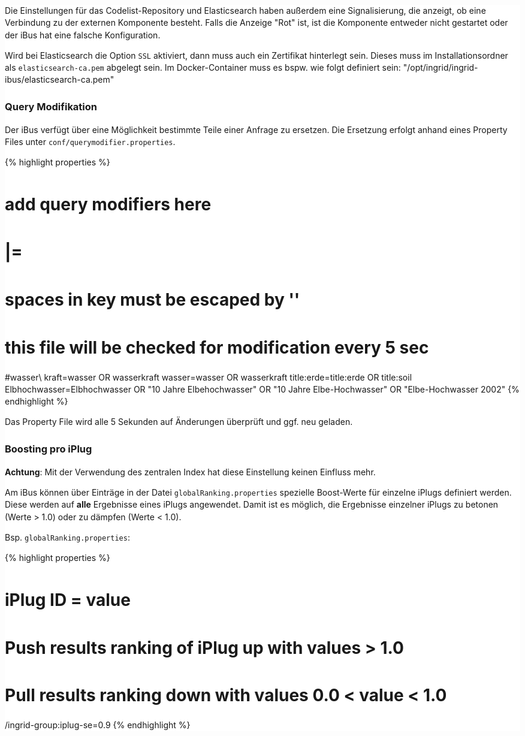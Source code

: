 Die Einstellungen für das Codelist-Repository und Elasticsearch haben außerdem eine Signalisierung, die anzeigt, ob eine
Verbindung zu der externen Komponente besteht. Falls die Anzeige "Rot" ist, ist die Komponente entweder nicht gestartet
oder der iBus hat eine falsche Konfiguration.

Wird bei Elasticsearch die Option `SSL` aktiviert, dann muss auch ein Zertifikat hinterlegt sein. Dieses muss im Installationsordner als `elasticsearch-ca.pem` abgelegt sein. Im Docker-Container muss es bspw. wie folgt definiert sein: "/opt/ingrid/ingrid-ibus/elasticsearch-ca.pem"

### Query Modifikation

Der iBus verfügt über eine Möglichkeit bestimmte Teile einer Anfrage zu ersetzen. Die Ersetzung erfolgt anhand eines
Property Files unter `conf/querymodifier.properties`.

{% highlight properties %}

# add query modifiers here

# <term>|<field>=<ingrid query>

# spaces in key must be escaped by '\'

# this file will be checked for modification every 5 sec

#wasser\ kraft=wasser OR wasserkraft
wasser=wasser OR wasserkraft
title:erde=title:erde OR title:soil
Elbhochwasser=Elbhochwasser OR \"10 Jahre Elbehochwasser\" OR \"10 Jahre Elbe-Hochwasser\" OR \"Elbe-Hochwasser 2002\"
{% endhighlight %}

Das Property File wird alle 5 Sekunden auf Änderungen überprüft und ggf. neu geladen.

### Boosting pro iPlug

**Achtung**: Mit der Verwendung des zentralen Index hat diese Einstellung keinen Einfluss mehr.

Am iBus können über Einträge in der Datei `globalRanking.properties` spezielle Boost-Werte für einzelne iPlugs definiert
werden. Diese werden auf **alle** Ergebnisse eines iPlugs angewendet. Damit ist es möglich, die Ergebnisse einzelner
iPlugs zu betonen (Werte &gt; 1.0) oder zu dämpfen (Werte &lt; 1.0).

Bsp. `globalRanking.properties`:

{% highlight properties %}

# iPlug ID = value

# Push results ranking of iPlug up with values > 1.0

# Pull results ranking down with values 0.0 < value < 1.0

/ingrid-group\:iplug-se=0.9
{% endhighlight %}
